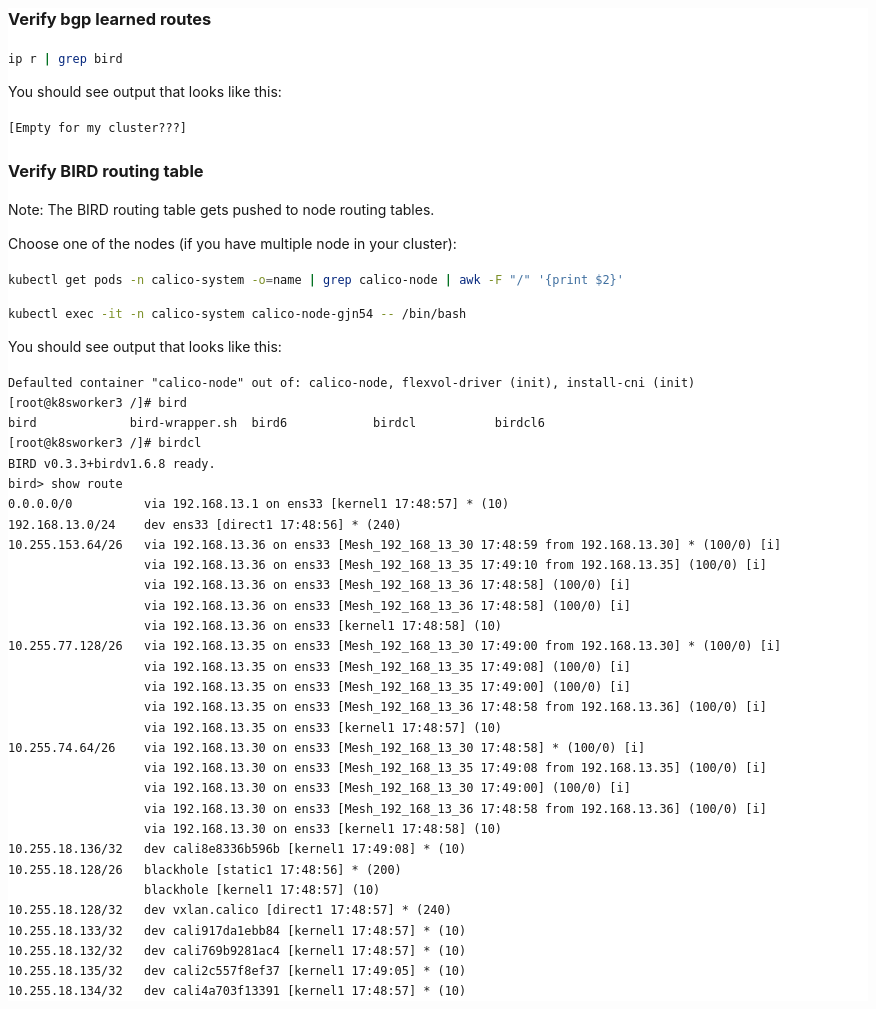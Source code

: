 ### Verify bgp learned routes
```sh
ip r | grep bird
```

You should see output that looks like this:
```
[Empty for my cluster???]
```

### Verify BIRD routing table
Note: The BIRD routing table gets pushed to node routing tables.

Choose one of the nodes (if you have multiple node in your cluster):
```sh
kubectl get pods -n calico-system -o=name | grep calico-node | awk -F "/" '{print $2}'
```

```sh
kubectl exec -it -n calico-system calico-node-gjn54 -- /bin/bash
```

You should see output that looks like this:
```
Defaulted container "calico-node" out of: calico-node, flexvol-driver (init), install-cni (init)
[root@k8sworker3 /]# bird
bird             bird-wrapper.sh  bird6            birdcl           birdcl6          
[root@k8sworker3 /]# birdcl
BIRD v0.3.3+birdv1.6.8 ready.
bird> show route
0.0.0.0/0          via 192.168.13.1 on ens33 [kernel1 17:48:57] * (10)
192.168.13.0/24    dev ens33 [direct1 17:48:56] * (240)
10.255.153.64/26   via 192.168.13.36 on ens33 [Mesh_192_168_13_30 17:48:59 from 192.168.13.30] * (100/0) [i]
                   via 192.168.13.36 on ens33 [Mesh_192_168_13_35 17:49:10 from 192.168.13.35] (100/0) [i]
                   via 192.168.13.36 on ens33 [Mesh_192_168_13_36 17:48:58] (100/0) [i]
                   via 192.168.13.36 on ens33 [Mesh_192_168_13_36 17:48:58] (100/0) [i]
                   via 192.168.13.36 on ens33 [kernel1 17:48:58] (10)
10.255.77.128/26   via 192.168.13.35 on ens33 [Mesh_192_168_13_30 17:49:00 from 192.168.13.30] * (100/0) [i]
                   via 192.168.13.35 on ens33 [Mesh_192_168_13_35 17:49:08] (100/0) [i]
                   via 192.168.13.35 on ens33 [Mesh_192_168_13_35 17:49:00] (100/0) [i]
                   via 192.168.13.35 on ens33 [Mesh_192_168_13_36 17:48:58 from 192.168.13.36] (100/0) [i]
                   via 192.168.13.35 on ens33 [kernel1 17:48:57] (10)
10.255.74.64/26    via 192.168.13.30 on ens33 [Mesh_192_168_13_30 17:48:58] * (100/0) [i]
                   via 192.168.13.30 on ens33 [Mesh_192_168_13_35 17:49:08 from 192.168.13.35] (100/0) [i]
                   via 192.168.13.30 on ens33 [Mesh_192_168_13_30 17:49:00] (100/0) [i]
                   via 192.168.13.30 on ens33 [Mesh_192_168_13_36 17:48:58 from 192.168.13.36] (100/0) [i]
                   via 192.168.13.30 on ens33 [kernel1 17:48:58] (10)
10.255.18.136/32   dev cali8e8336b596b [kernel1 17:49:08] * (10)
10.255.18.128/26   blackhole [static1 17:48:56] * (200)
                   blackhole [kernel1 17:48:57] (10)
10.255.18.128/32   dev vxlan.calico [direct1 17:48:57] * (240)
10.255.18.133/32   dev cali917da1ebb84 [kernel1 17:48:57] * (10)
10.255.18.132/32   dev cali769b9281ac4 [kernel1 17:48:57] * (10)
10.255.18.135/32   dev cali2c557f8ef37 [kernel1 17:49:05] * (10)
10.255.18.134/32   dev cali4a703f13391 [kernel1 17:48:57] * (10)
```
